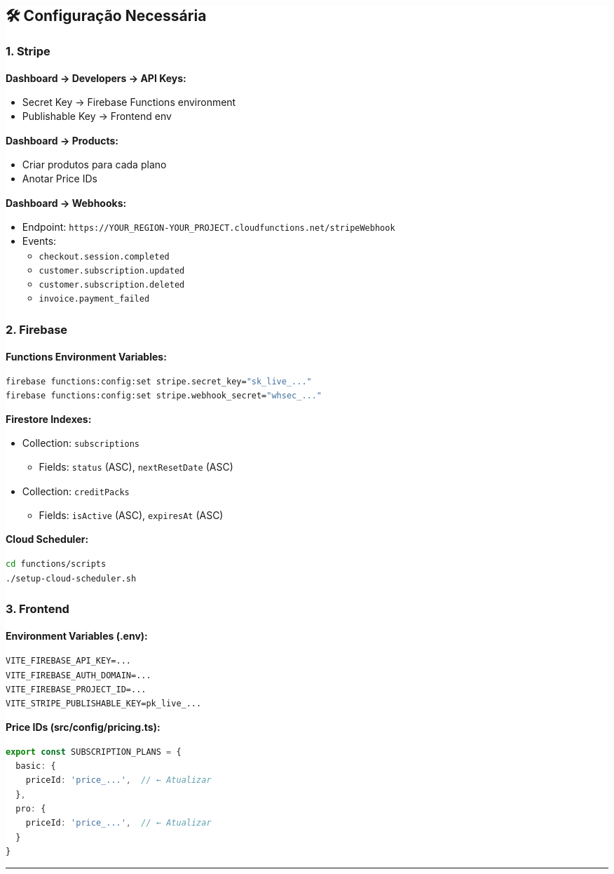 
## 🛠️ Configuração Necessária

### 1. Stripe

**Dashboard → Developers → API Keys:**
- Secret Key → Firebase Functions environment
- Publishable Key → Frontend env

**Dashboard → Products:**
- Criar produtos para cada plano
- Anotar Price IDs

**Dashboard → Webhooks:**
- Endpoint: `https://YOUR_REGION-YOUR_PROJECT.cloudfunctions.net/stripeWebhook`
- Events:
  - `checkout.session.completed`
  - `customer.subscription.updated`
  - `customer.subscription.deleted`
  - `invoice.payment_failed`

### 2. Firebase

**Functions Environment Variables:**
```bash
firebase functions:config:set stripe.secret_key="sk_live_..."
firebase functions:config:set stripe.webhook_secret="whsec_..."
```

**Firestore Indexes:**
- Collection: `subscriptions`
  - Fields: `status` (ASC), `nextResetDate` (ASC)

- Collection: `creditPacks`
  - Fields: `isActive` (ASC), `expiresAt` (ASC)

**Cloud Scheduler:**
```bash
cd functions/scripts
./setup-cloud-scheduler.sh
```

### 3. Frontend

**Environment Variables (.env):**
```
VITE_FIREBASE_API_KEY=...
VITE_FIREBASE_AUTH_DOMAIN=...
VITE_FIREBASE_PROJECT_ID=...
VITE_STRIPE_PUBLISHABLE_KEY=pk_live_...
```

**Price IDs (src/config/pricing.ts):**
```typescript
export const SUBSCRIPTION_PLANS = {
  basic: {
    priceId: 'price_...',  // ← Atualizar
  },
  pro: {
    priceId: 'price_...',  // ← Atualizar
  }
}
```

---
